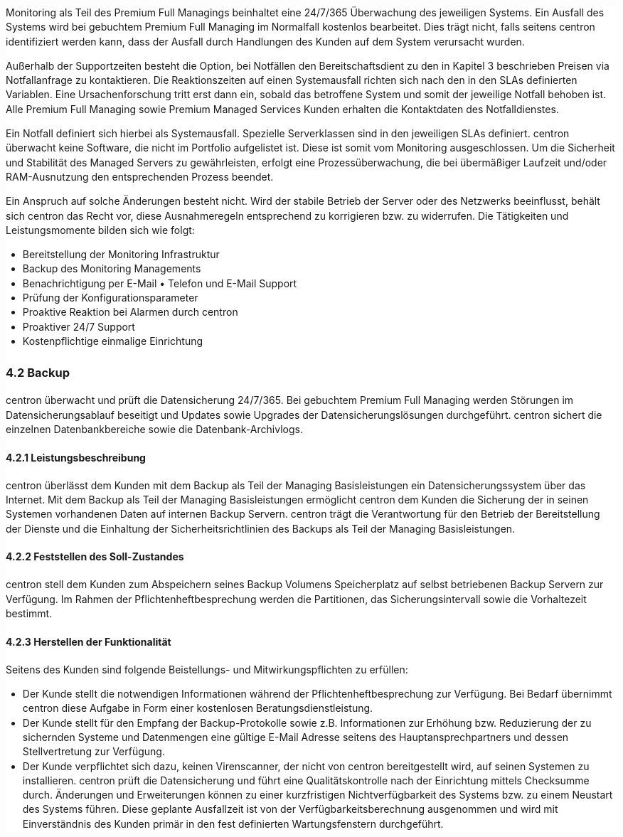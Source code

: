 Monitoring als Teil des Premium Full Managings beinhaltet eine 24/7/365 Überwachung des jeweiligen Systems. Ein Ausfall des Systems wird bei gebuchtem Premium Full Managing im Normalfall kostenlos bearbeitet. Dies trägt nicht, falls seitens centron identifiziert werden kann, dass der Ausfall durch Handlungen des Kunden auf dem System verursacht wurden.&#x20;

Außerhalb der Supportzeiten besteht die Option, bei Notfällen den Bereitschaftsdient zu den in Kapitel 3 beschrieben Preisen via Notfallanfrage zu kontaktieren. Die Reaktionszeiten auf einen Systemausfall richten sich nach den in den SLAs definierten Variablen. Eine Ursachenforschung tritt erst dann ein, sobald das betroffene System und somit der jeweilige Notfall behoben ist. Alle Premium Full Managing sowie Premium Managed Services Kunden erhalten die Kontaktdaten des Notfalldienstes.&#x20;

Ein Notfall definiert sich hierbei als Systemausfall. Spezielle Serverklassen sind in den jeweiligen SLAs definiert. centron überwacht keine Software, die nicht im Portfolio aufgelistet ist. Diese ist somit vom Monitoring ausgeschlossen. Um die Sicherheit und Stabilität des Managed Servers zu gewährleisten, erfolgt eine Prozessüberwachung, die bei übermäßiger Laufzeit und/oder RAM-Ausnutzung den entsprechenden Prozess beendet.&#x20;

Ein Anspruch auf solche Änderungen besteht nicht. Wird der stabile Betrieb der Server oder des Netzwerks beeinflusst, behält sich centron das Recht vor, diese Ausnahmeregeln entsprechend zu korrigieren bzw. zu widerrufen. Die Tätigkeiten und Leistungsmomente bilden sich wie folgt:&#x20;

* Bereitstellung der Monitoring Infrastruktur&#x20;
* Backup des Monitoring Managements&#x20;
* Benachrichtigung per E-Mail • Telefon und E-Mail Support
* Prüfung der Konfigurationsparameter&#x20;
* Proaktive Reaktion bei Alarmen durch centron&#x20;
* Proaktiver 24/7 Support&#x20;
* Kostenpflichtige einmalige Einrichtung&#x20;

### 4.2 Backup&#x20;

centron überwacht und prüft die Datensicherung 24/7/365. Bei gebuchtem Premium Full Managing werden Störungen im Datensicherungsablauf beseitigt und Updates sowie Upgrades der Datensicherungslösungen durchgeführt. centron sichert die einzelnen Datenbankbereiche sowie die Datenbank-Archivlogs.&#x20;

#### 4.2.1 Leistungsbeschreibung&#x20;

centron überlässt dem Kunden mit dem Backup als Teil der Managing Basisleistungen ein Datensicherungssystem über das Internet. Mit dem Backup als Teil der Managing Basisleistungen ermöglicht centron dem Kunden die Sicherung der in seinen Systemen vorhandenen Daten auf internen Backup Servern. centron trägt die Verantwortung für den Betrieb der Bereitstellung der Dienste und die Einhaltung der Sicherheitsrichtlinien des Backups als Teil der Managing Basisleistungen.&#x20;

#### 4.2.2 Feststellen des Soll-Zustandes&#x20;

centron stell dem Kunden zum Abspeichern seines Backup Volumens Speicherplatz auf selbst betriebenen Backup Servern zur Verfügung. Im Rahmen der Pflichtenheftbesprechung werden die Partitionen, das Sicherungsintervall sowie die Vorhaltezeit bestimmt.&#x20;

#### 4.2.3 Herstellen der Funktionalität&#x20;

Seitens des Kunden sind folgende Beistellungs- und Mitwirkungspflichten zu erfüllen:&#x20;

* Der Kunde stellt die notwendigen Informationen während der Pflichtenheftbesprechung zur Verfügung. Bei Bedarf übernimmt centron diese Aufgabe in Form einer kostenlosen Beratungsdienstleistung.&#x20;
* Der Kunde stellt für den Empfang der Backup-Protokolle sowie z.B. Informationen zur Erhöhung bzw. Reduzierung der zu sichernden Systeme und Datenmengen eine gültige E-Mail Adresse seitens des Hauptansprechpartners und dessen Stellvertretung zur Verfügung.&#x20;
* Der Kunde verpflichtet sich dazu, keinen Virenscanner, der nicht von centron bereitgestellt wird, auf seinen Systemen zu installieren. centron prüft die Datensicherung und führt eine Qualitätskontrolle nach der Einrichtung mittels Checksumme durch. Änderungen und Erweiterungen können zu einer kurzfristigen Nichtverfügbarkeit des Systems bzw. zu einem Neustart des Systems führen. Diese geplante Ausfallzeit ist von der Verfügbarkeitsberechnung ausgenommen und wird mit Einverständnis des Kunden primär in den fest definierten Wartungsfenstern durchgeführt.&#x20;
